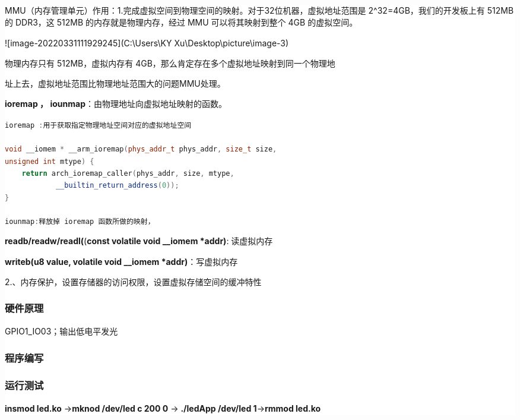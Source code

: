 MMU（内存管理单元）作用：1.完成虚拟空间到物理空间的映射。对于32位机器，虚拟地址范围是 2^32=4GB，我们的开发板上有 512MB 的 DDR3，这 512MB 的内存就是物理内存，经过 MMU 可以将其映射到整个 4GB 的虚拟空间。

![image-20220331111929245](C:\Users\KY Xu\Desktop\picture\image-3)

物理内存只有 512MB，虚拟内存有 4GB，那么肯定存在多个虚拟地址映射到同一个物理地

址上去，虚拟地址范围比物理地址范围大的问题MMU处理。

**ioremap ， iounmap**：由物理地址向虚拟地址映射的函数。

``` c++
ioremap :用于获取指定物理地址空间对应的虚拟地址空间
    
void __iomem * __arm_ioremap(phys_addr_t phys_addr, size_t size, 
unsigned int mtype) { 
    return arch_ioremap_caller(phys_addr, size, mtype,
			__builtin_return_address(0));
}

iounmap:释放掉 ioremap 函数所做的映射，
```

**readb/readw/readl(**(**const volatile void __iomem *addr)**: 读虚拟内存

**writeb(u8 value, volatile void __iomem *addr)**：写虚拟内存



2.、内存保护，设置存储器的访问权限，设置虚拟存储空间的缓冲特性



### 硬件原理

GPIO1_IO03；输出低电平发光

### 程序编写

``` c
```

### 运行测试

**insmod led.ko** ->**mknod /dev/led c 200 0** -> **./ledApp /dev/led 1**->**rmmod led.ko**